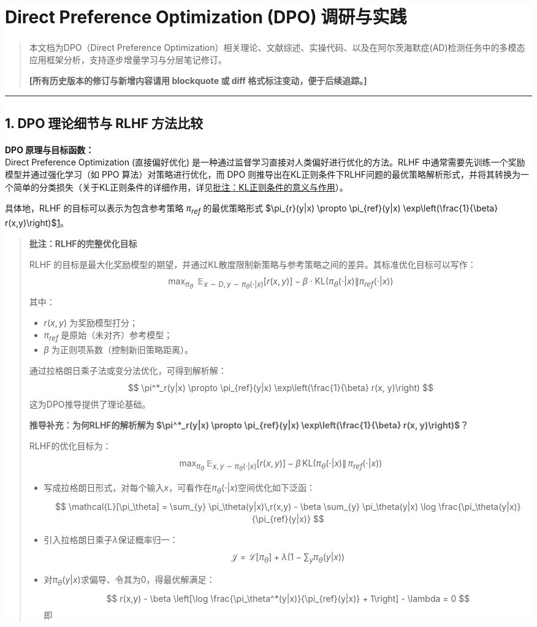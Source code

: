 # Direct Preference Optimization (DPO) 调研与实践

> 本文档为DPO（Direct Preference Optimization）相关理论、文献综述、实操代码、以及在阿尔茨海默症(AD)检测任务中的多模态应用框架分析，支持逐步增量学习与分层笔记修订。
> 
> **[所有历史版本的修订与新增内容请用 blockquote 或 diff 格式标注变动，便于后续追踪。]**

---

## 1. DPO 理论细节与 RLHF 方法比较

**DPO 原理与目标函数：**  
Direct Preference Optimization (直接偏好优化) 是一种通过监督学习直接对人类偏好进行优化的方法。RLHF 中通常需要先训练一个奖励模型并通过强化学习（如 PPO 算法）对策略进行优化，而 DPO 则推导出在KL正则条件下RLHF问题的最优策略解析形式，并将其转换为一个简单的分类损失（关于KL正则条件的详细作用，详见[批注：KL正则条件的意义与作用](#discuss-q1)）。

具体地，RLHF 的目标可以表示为包含参考策略 $\pi_{ref}$ 的最优策略形式 $\pi_{r}(y|x) \propto \pi_{ref}(y|x) \exp\left(\frac{1}{\beta} r(x,y)\right)$[1](#ref1)。

<a name="discuss-rlhf-objective"></a>
> **批注：RLHF的完整优化目标**
>
> RLHF 的目标是最大化奖励模型的期望，并通过KL散度限制新策略与参考策略之间的差异。其标准优化目标可以写作：
> $$
> \max_{\pi_\theta} \;\; \mathbb{E}_{x\sim D,\, y\sim \pi_\theta(\cdot|x)} \left[ r(x, y) \right] - \beta \cdot \mathrm{KL}\left(\pi_\theta(\cdot|x) \| \pi_{ref}(\cdot|x)\right)
> $$
> 其中：
> - $r(x, y)$ 为奖励模型打分；
> - $\pi_{ref}$ 是原始（未对齐）参考模型；
> - $\beta$ 为正则项系数（控制新旧策略距离）。
> 
> 通过拉格朗日乘子法或变分法优化，可得到解析解：
> $$
> \pi^*_r(y|x) \propto \pi_{ref}(y|x) \exp\left(\frac{1}{\beta} r(x, y)\right)
> $$
> 这为DPO推导提供了理论基础。
>
> **推导补充：为何RLHF的解析解为 $\pi^*_r(y|x) \propto \pi_{ref}(y|x) \exp\left(\frac{1}{\beta} r(x, y)\right)$？**
>
> RLHF的优化目标为：
> $$
> \max_{\pi_\theta} \; \mathbb{E}_{x,\,y\sim\pi_\theta(\cdot|x)} [r(x,y)] - \beta\,\mathrm{KL}(\pi_\theta(\cdot|x)\|\,\pi_{ref}(\cdot|x))
> $$
>
> - 写成拉格朗日形式，对每个输入$x$，可看作在$\pi_\theta(\cdot|x)$空间优化如下泛函：
> $$
> \mathcal{L}[\pi_\theta] = \sum_{y} \pi_\theta(y|x)\,r(x,y) - \beta \sum_{y} \pi_\theta(y|x) \log \frac{\pi_\theta(y|x)}{\pi_{ref}(y|x)}
> $$
>
> - 引入拉格朗日乘子$\lambda$保证概率归一：
> $$
> \mathcal{J} = \mathcal{L}[\pi_\theta] + \lambda \left(1 - \sum_{y} \pi_\theta(y|x) \right)
> $$
>
> - 对$\pi_\theta(y|x)$求偏导、令其为0，得最优解满足：
> $$
> r(x,y) - \beta \left[\log \frac{\pi_\theta^*(y|x)}{\pi_{ref}(y|x)} + 1\right] - \lambda = 0
> $$
> 即